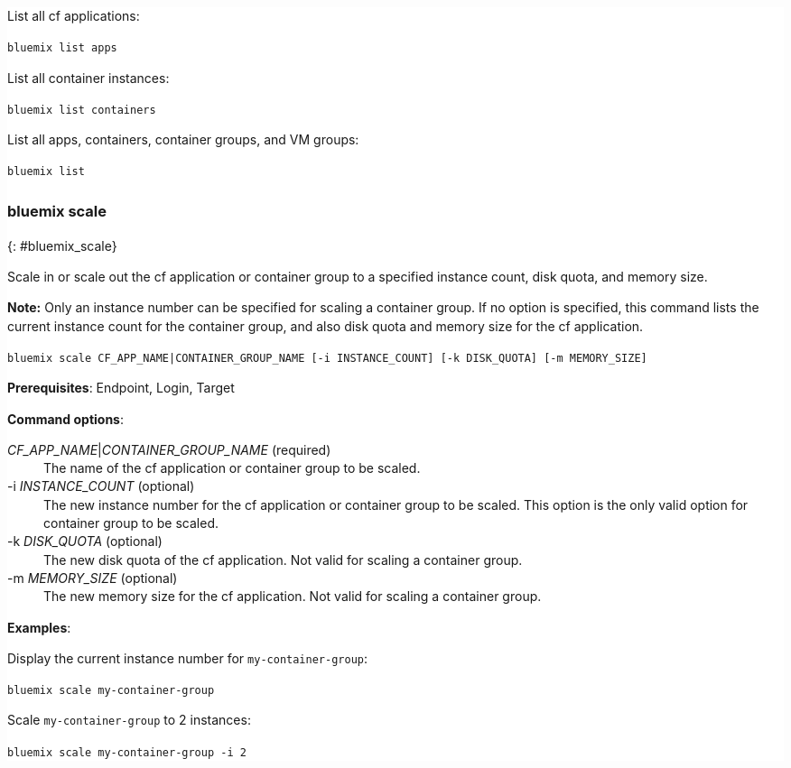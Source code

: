 List all cf applications:

```
bluemix list apps
```

List all container instances:

```
bluemix list containers
```

List all apps, containers, container groups, and VM groups:

```
bluemix list
```


### bluemix scale
{: #bluemix_scale}

Scale in or scale out the cf application or container group to a specified instance count, disk quota, and memory size.

**Note:** Only an instance number can be specified for scaling a container group. If no option is specified, this command lists the current instance count for the container group, and also disk quota and memory size for the cf application.

```
bluemix scale CF_APP_NAME|CONTAINER_GROUP_NAME [-i INSTANCE_COUNT] [-k DISK_QUOTA] [-m MEMORY_SIZE]
```

<strong>Prerequisites</strong>:  Endpoint, Login, Target

<strong>Command options</strong>:
   <dl>
   <dt><i>CF_APP_NAME</i>|<i>CONTAINER_GROUP_NAME</i> (required)</dt>
   <dd>The name of the cf application or container group to be scaled.</dd>
   <dt>-i <i>INSTANCE_COUNT</i> (optional)</dt>
   <dd>The new instance number for the cf application or container group to be scaled. This option is the only valid option for container group to be scaled.</dd>
   <dt>-k <i>DISK_QUOTA</i> (optional)</dt>
   <dd>The new disk quota of the cf application. Not valid for scaling a container group.</dd>
   <dt>-m <i>MEMORY_SIZE</i> (optional)</dt>
   <dd>The new memory size for the cf application. Not valid for scaling a container group.</dd>
    </dl>
<strong>Examples</strong>:

Display the current instance number for `my-container-group`:

```
bluemix scale my-container-group
```

Scale `my-container-group` to 2 instances:

```
bluemix scale my-container-group -i 2
```

